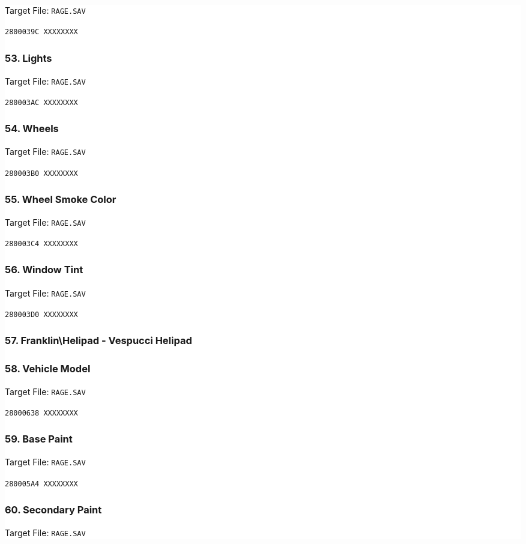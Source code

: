 Target File: `RAGE.SAV`

```
2800039C XXXXXXXX
```

### 53. Lights

Target File: `RAGE.SAV`

```
280003AC XXXXXXXX
```

### 54. Wheels

Target File: `RAGE.SAV`

```
280003B0 XXXXXXXX
```

### 55. Wheel Smoke Color

Target File: `RAGE.SAV`

```
280003C4 XXXXXXXX
```

### 56. Window Tint

Target File: `RAGE.SAV`

```
280003D0 XXXXXXXX
```

### 57. Franklin\Helipad - Vespucci Helipad
### 58. Vehicle Model

Target File: `RAGE.SAV`

```
28000638 XXXXXXXX
```

### 59. Base Paint

Target File: `RAGE.SAV`

```
280005A4 XXXXXXXX
```

### 60. Secondary Paint

Target File: `RAGE.SAV`
